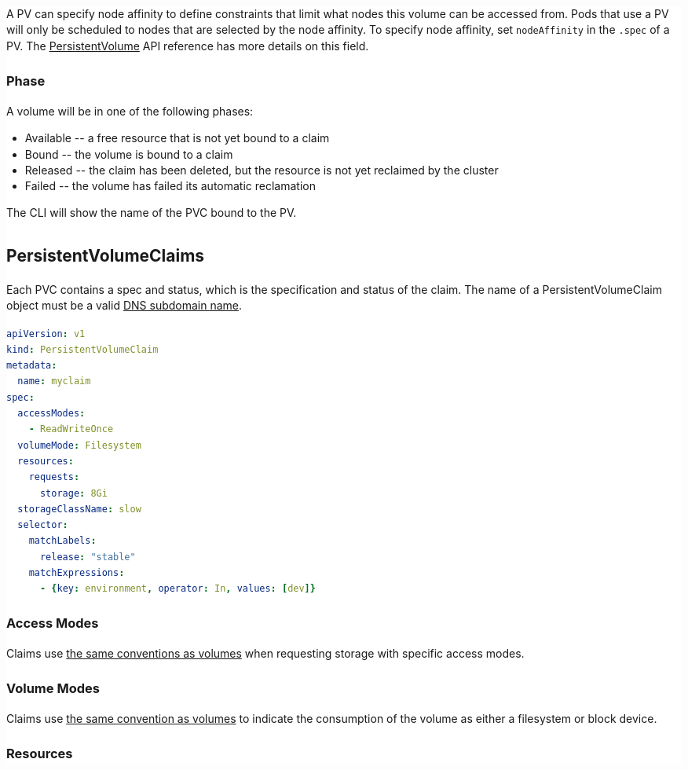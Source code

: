 A PV can specify node affinity to define constraints that limit what nodes this volume can be accessed from. Pods that use a PV will only be scheduled to nodes that are selected by the node affinity. To specify node affinity, set `nodeAffinity` in the `.spec` of a PV. The [PersistentVolume](/docs/reference/kubernetes-api/config-and-storage-resources/persistent-volume-v1/#PersistentVolumeSpec) API reference has more details on this field.

### Phase

A volume will be in one of the following phases:

* Available -- a free resource that is not yet bound to a claim
* Bound -- the volume is bound to a claim
* Released -- the claim has been deleted, but the resource is not yet reclaimed by the cluster
* Failed -- the volume has failed its automatic reclamation

The CLI will show the name of the PVC bound to the PV.

## PersistentVolumeClaims

Each PVC contains a spec and status, which is the specification and status of the claim.
The name of a PersistentVolumeClaim object must be a valid
[DNS subdomain name](/docs/concepts/overview/working-with-objects/names#dns-subdomain-names).

```yaml
apiVersion: v1
kind: PersistentVolumeClaim
metadata:
  name: myclaim
spec:
  accessModes:
    - ReadWriteOnce
  volumeMode: Filesystem
  resources:
    requests:
      storage: 8Gi
  storageClassName: slow
  selector:
    matchLabels:
      release: "stable"
    matchExpressions:
      - {key: environment, operator: In, values: [dev]}
```

### Access Modes

Claims use [the same conventions as volumes](#access-modes) when requesting storage with specific access modes.

### Volume Modes

Claims use [the same convention as volumes](#volume-mode) to indicate the consumption of the volume as either a filesystem or block device.

### Resources
